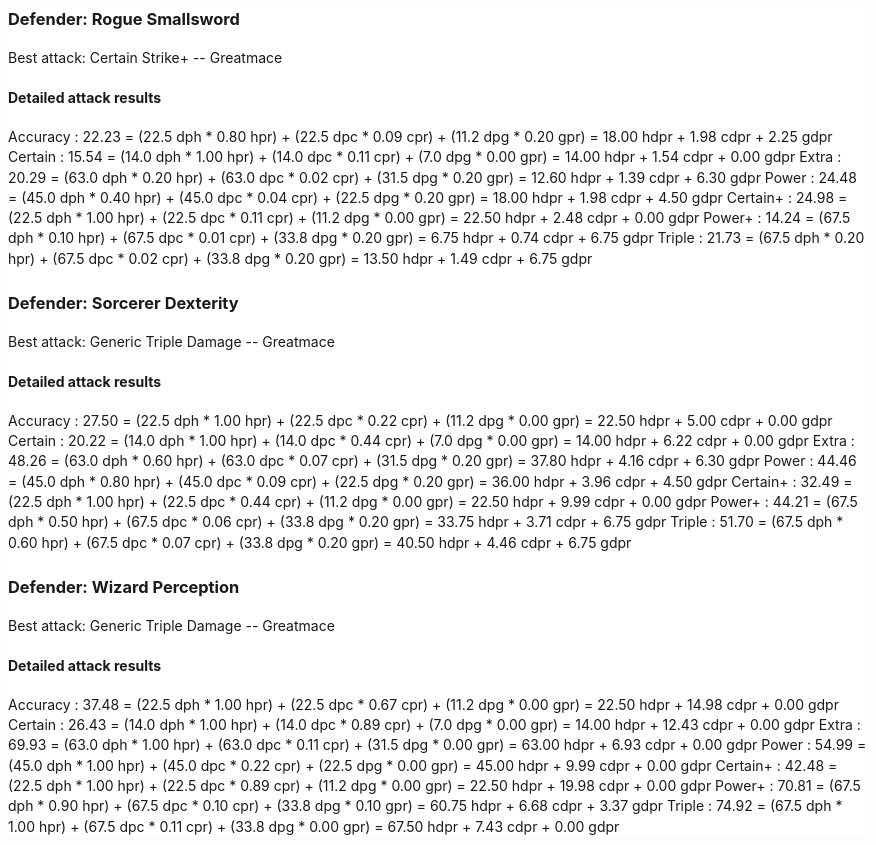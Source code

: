 ### Defender: Rogue Smallsword
Best attack: Certain Strike+ -- Greatmace

#### Detailed attack results
Accuracy     : 22.23 = (22.5 dph * 0.80 hpr) + (22.5 dpc * 0.09 cpr) + (11.2 dpg * 0.20 gpr) = 18.00 hdpr + 1.98 cdpr + 2.25 gdpr
Certain      : 15.54 = (14.0 dph * 1.00 hpr) + (14.0 dpc * 0.11 cpr) + (7.0 dpg * 0.00 gpr) = 14.00 hdpr + 1.54 cdpr + 0.00 gdpr
Extra        : 20.29 = (63.0 dph * 0.20 hpr) + (63.0 dpc * 0.02 cpr) + (31.5 dpg * 0.20 gpr) = 12.60 hdpr + 1.39 cdpr + 6.30 gdpr
Power        : 24.48 = (45.0 dph * 0.40 hpr) + (45.0 dpc * 0.04 cpr) + (22.5 dpg * 0.20 gpr) = 18.00 hdpr + 1.98 cdpr + 4.50 gdpr
Certain+     : 24.98 = (22.5 dph * 1.00 hpr) + (22.5 dpc * 0.11 cpr) + (11.2 dpg * 0.00 gpr) = 22.50 hdpr + 2.48 cdpr + 0.00 gdpr
Power+       : 14.24 = (67.5 dph * 0.10 hpr) + (67.5 dpc * 0.01 cpr) + (33.8 dpg * 0.20 gpr) = 6.75 hdpr + 0.74 cdpr + 6.75 gdpr
Triple       : 21.73 = (67.5 dph * 0.20 hpr) + (67.5 dpc * 0.02 cpr) + (33.8 dpg * 0.20 gpr) = 13.50 hdpr + 1.49 cdpr + 6.75 gdpr

### Defender: Sorcerer Dexterity
Best attack: Generic Triple Damage -- Greatmace

#### Detailed attack results
Accuracy     : 27.50 = (22.5 dph * 1.00 hpr) + (22.5 dpc * 0.22 cpr) + (11.2 dpg * 0.00 gpr) = 22.50 hdpr + 5.00 cdpr + 0.00 gdpr
Certain      : 20.22 = (14.0 dph * 1.00 hpr) + (14.0 dpc * 0.44 cpr) + (7.0 dpg * 0.00 gpr) = 14.00 hdpr + 6.22 cdpr + 0.00 gdpr
Extra        : 48.26 = (63.0 dph * 0.60 hpr) + (63.0 dpc * 0.07 cpr) + (31.5 dpg * 0.20 gpr) = 37.80 hdpr + 4.16 cdpr + 6.30 gdpr
Power        : 44.46 = (45.0 dph * 0.80 hpr) + (45.0 dpc * 0.09 cpr) + (22.5 dpg * 0.20 gpr) = 36.00 hdpr + 3.96 cdpr + 4.50 gdpr
Certain+     : 32.49 = (22.5 dph * 1.00 hpr) + (22.5 dpc * 0.44 cpr) + (11.2 dpg * 0.00 gpr) = 22.50 hdpr + 9.99 cdpr + 0.00 gdpr
Power+       : 44.21 = (67.5 dph * 0.50 hpr) + (67.5 dpc * 0.06 cpr) + (33.8 dpg * 0.20 gpr) = 33.75 hdpr + 3.71 cdpr + 6.75 gdpr
Triple       : 51.70 = (67.5 dph * 0.60 hpr) + (67.5 dpc * 0.07 cpr) + (33.8 dpg * 0.20 gpr) = 40.50 hdpr + 4.46 cdpr + 6.75 gdpr

### Defender: Wizard Perception
Best attack: Generic Triple Damage -- Greatmace

#### Detailed attack results
Accuracy     : 37.48 = (22.5 dph * 1.00 hpr) + (22.5 dpc * 0.67 cpr) + (11.2 dpg * 0.00 gpr) = 22.50 hdpr + 14.98 cdpr + 0.00 gdpr
Certain      : 26.43 = (14.0 dph * 1.00 hpr) + (14.0 dpc * 0.89 cpr) + (7.0 dpg * 0.00 gpr) = 14.00 hdpr + 12.43 cdpr + 0.00 gdpr
Extra        : 69.93 = (63.0 dph * 1.00 hpr) + (63.0 dpc * 0.11 cpr) + (31.5 dpg * 0.00 gpr) = 63.00 hdpr + 6.93 cdpr + 0.00 gdpr
Power        : 54.99 = (45.0 dph * 1.00 hpr) + (45.0 dpc * 0.22 cpr) + (22.5 dpg * 0.00 gpr) = 45.00 hdpr + 9.99 cdpr + 0.00 gdpr
Certain+     : 42.48 = (22.5 dph * 1.00 hpr) + (22.5 dpc * 0.89 cpr) + (11.2 dpg * 0.00 gpr) = 22.50 hdpr + 19.98 cdpr + 0.00 gdpr
Power+       : 70.81 = (67.5 dph * 0.90 hpr) + (67.5 dpc * 0.10 cpr) + (33.8 dpg * 0.10 gpr) = 60.75 hdpr + 6.68 cdpr + 3.37 gdpr
Triple       : 74.92 = (67.5 dph * 1.00 hpr) + (67.5 dpc * 0.11 cpr) + (33.8 dpg * 0.00 gpr) = 67.50 hdpr + 7.43 cdpr + 0.00 gdpr

